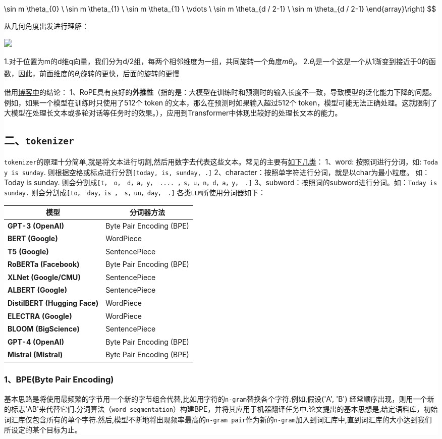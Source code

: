 \sin m \theta_{0} \\
\sin m \theta_{1} \\
\sin m \theta_{1} \\
\vdots \\
\sin m \theta_{d / 2-1} \\
\sin m \theta_{d / 2-1}
\end{array}\right)
$$

从几何角度出发进行理解：

![](https://s2.loli.net/2025/06/22/nlUAZiDFySaQ3uk.webp)

1.对于位置为m的d维q向量，我们分为d/2组，每两个相邻维度为一组，共同旋转一个角度$m\theta_i$。
2.$\theta_i$是一个这是一个从1渐变到接近于0的函数，因此，前面维度的$\theta_i$旋转的更快，后面的旋转的更慢

借用[博客中](https://kexue.fm/archives/8265)的结论：
1、RoPE具有良好的**外推性**（指的是：大模型在训练时和预测时的输入长度不一致，导致模型的泛化能力下降的问题。例如，如果一个模型在训练时只使用了512个 token 的文本，那么在预测时如果输入超过512个 token，模型可能无法正确处理。这就限制了大模型在处理长文本或多轮对话等任务时的效果。），应用到Transformer中体现出较好的处理长文本的能力。

## 二、`tokenizer`

`tokenizer`的原理十分简单,就是将文本进行切割,然后用数字去代表这些文本。常见的主要有[如下几类](https://zhuanlan.zhihu.com/p/630696264)：
1、word: 按照词进行分词，如: `Today is sunday`. 则根据空格或标点进行分割`[today, is, sunday, .]`
2、character：按照单字符进行分词，就是以char为最小粒度。 如：Today is sunday. 则会分割成`[t， o， d，a，y， .... ，s，u，n，d，a，y， .]`
3、subword：按照词的subword进行分词。如：`Today is sunday.` 则会分割成`[to， day，is ， s，un，day， .]`
各类`LLM`所使用分词器如下：

| 模型              | 分词器方法                          |
|-------------------|-------------------------------------|
| **GPT-3 (OpenAI)** | Byte Pair Encoding (BPE)            |
| **BERT (Google)**  | WordPiece                           |
| **T5 (Google)**    | SentencePiece                       |
| **RoBERTa (Facebook)** | Byte Pair Encoding (BPE)            |
| **XLNet (Google/CMU)** | SentencePiece                       |
| **ALBERT (Google)** | SentencePiece                       |
| **DistilBERT (Hugging Face)** | WordPiece                           |
| **ELECTRA (Google)** | WordPiece                           |
| **BLOOM (BigScience)** | SentencePiece                       |
| **GPT-4 (OpenAI)** | Byte Pair Encoding (BPE)            |
| **Mistral (Mistral)** | Byte Pair Encoding (BPE)            |


### 1、**BPE(Byte Pair Encoding)**

基本思路是将使用最频繁的字节用一个新的字节组合代替,比如用字符的`n-gram`替换各个字符.例如,假设('A', 'B') 经常顺序出现，则用一个新的标志'AB'来代替它们.分词算法（`word segmentation`）构建BPE，并将其应用于机器翻译任务中.论文提出的基本思想是,给定语料库，初始词汇库仅包含所有的单个字符.然后,模型不断地将出现频率最高的`n-gram pair`作为新的`n-gram`加入到词汇库中,直到词汇库的大小达到我们所设定的某个目标为止。
